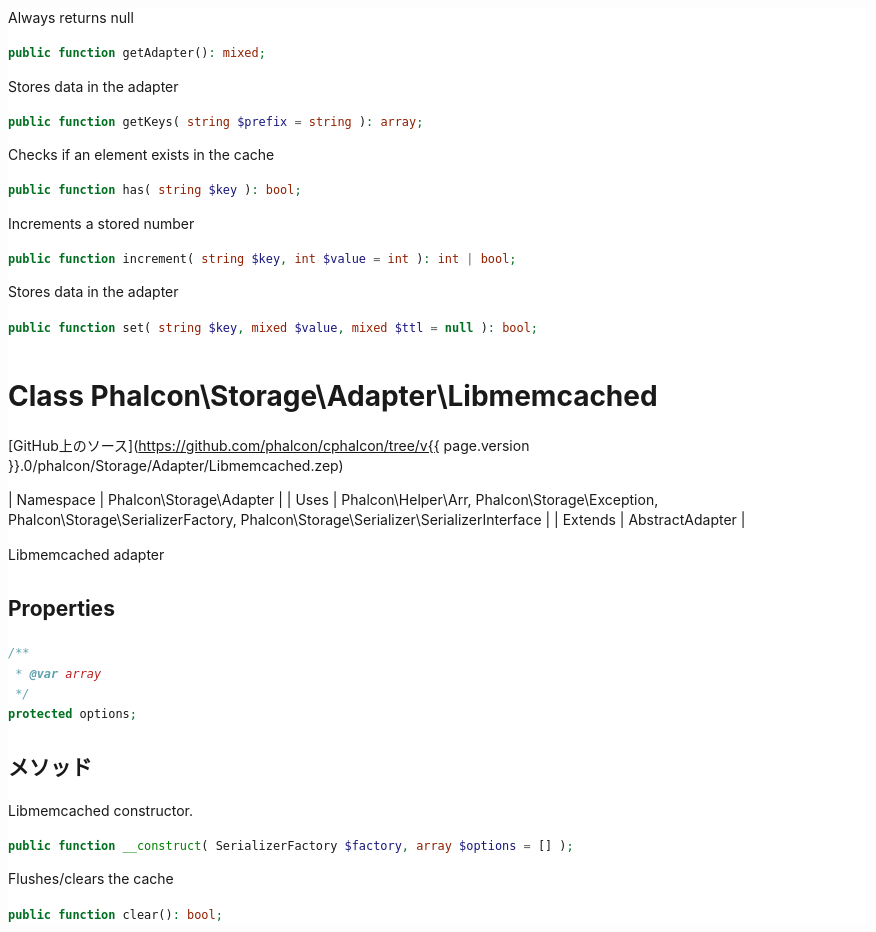 Always returns null

```php
public function getAdapter(): mixed;
```

Stores data in the adapter

```php
public function getKeys( string $prefix = string ): array;
```

Checks if an element exists in the cache

```php
public function has( string $key ): bool;
```

Increments a stored number

```php
public function increment( string $key, int $value = int ): int | bool;
```

Stores data in the adapter

```php
public function set( string $key, mixed $value, mixed $ttl = null ): bool;
```

<h1 id="storage-adapter-libmemcached">Class Phalcon\Storage\Adapter\Libmemcached</h1>

[GitHub上のソース](https://github.com/phalcon/cphalcon/tree/v{{ page.version }}.0/phalcon/Storage/Adapter/Libmemcached.zep)

| Namespace | Phalcon\Storage\Adapter | | Uses | Phalcon\Helper\Arr, Phalcon\Storage\Exception, Phalcon\Storage\SerializerFactory, Phalcon\Storage\Serializer\SerializerInterface | | Extends | AbstractAdapter |

Libmemcached adapter

## Properties

```php
/**
 * @var array
 */
protected options;

```

## メソッド

Libmemcached constructor.

```php
public function __construct( SerializerFactory $factory, array $options = [] );
```

Flushes/clears the cache

```php
public function clear(): bool;
```
